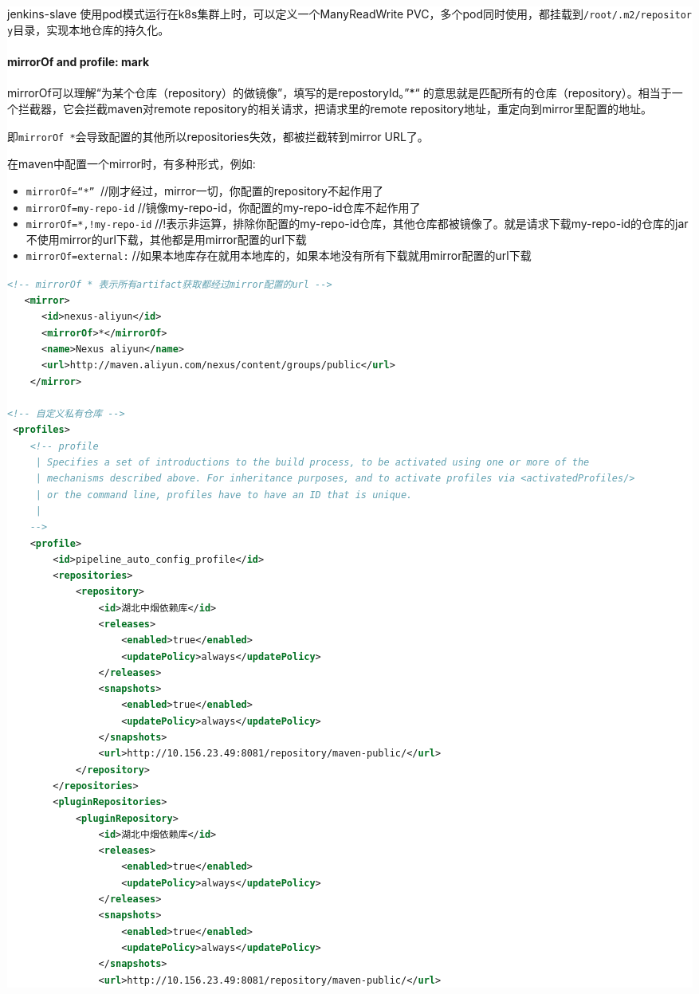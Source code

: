 jenkins-slave 使用pod模式运行在k8s集群上时，可以定义一个ManyReadWrite PVC，多个pod同时使用，都挂载到`/root/.m2/repository`目录，实现本地仓库的持久化。 

#### mirrorOf and profile: mark

mirrorOf可以理解“为某个仓库（repository）的做镜像”，填写的是repostoryId。”*“ 的意思就是匹配所有的仓库（repository）。相当于一个拦截器，它会拦截maven对remote repository的相关请求，把请求里的remote repository地址，重定向到mirror里配置的地址。

即`mirrorOf *`会导致配置的其他所以repositories失效，都被拦截转到mirror URL了。

在maven中配置一个mirror时，有多种形式，例如:

* `mirrorOf=“*” `//刚才经过，mirror一切，你配置的repository不起作用了
* `mirrorOf=my-repo-id` //镜像my-repo-id，你配置的my-repo-id仓库不起作用了
* `mirrorOf=*,!my-repo-id` //!表示非运算，排除你配置的my-repo-id仓库，其他仓库都被镜像了。就是请求下载my-repo-id的仓库的jar不使用mirror的url下载，其他都是用mirror配置的url下载
* `mirrorOf=external:` //如果本地库存在就用本地库的，如果本地没有所有下载就用mirror配置的url下载



```xml
<!-- mirrorOf * 表示所有artifact获取都经过mirror配置的url -->	
   <mirror>
      <id>nexus-aliyun</id>
      <mirrorOf>*</mirrorOf>
      <name>Nexus aliyun</name>
      <url>http://maven.aliyun.com/nexus/content/groups/public</url>
    </mirror> 

<!-- 自定义私有仓库 -->
 <profiles>
    <!-- profile
     | Specifies a set of introductions to the build process, to be activated using one or more of the
     | mechanisms described above. For inheritance purposes, and to activate profiles via <activatedProfiles/>
     | or the command line, profiles have to have an ID that is unique.
     |
    -->
	<profile>
        <id>pipeline_auto_config_profile</id>
        <repositories>
            <repository>
                <id>湖北中烟依赖库</id>
                <releases>
                    <enabled>true</enabled>
                    <updatePolicy>always</updatePolicy>
                </releases>
                <snapshots>
                    <enabled>true</enabled>
                    <updatePolicy>always</updatePolicy>
                </snapshots>
                <url>http://10.156.23.49:8081/repository/maven-public/</url>
            </repository>
        </repositories>
        <pluginRepositories>
            <pluginRepository>
                <id>湖北中烟依赖库</id>
                <releases>
                    <enabled>true</enabled>
                    <updatePolicy>always</updatePolicy>
                </releases>
                <snapshots>
                    <enabled>true</enabled>
                    <updatePolicy>always</updatePolicy>
                </snapshots>
                <url>http://10.156.23.49:8081/repository/maven-public/</url>
```